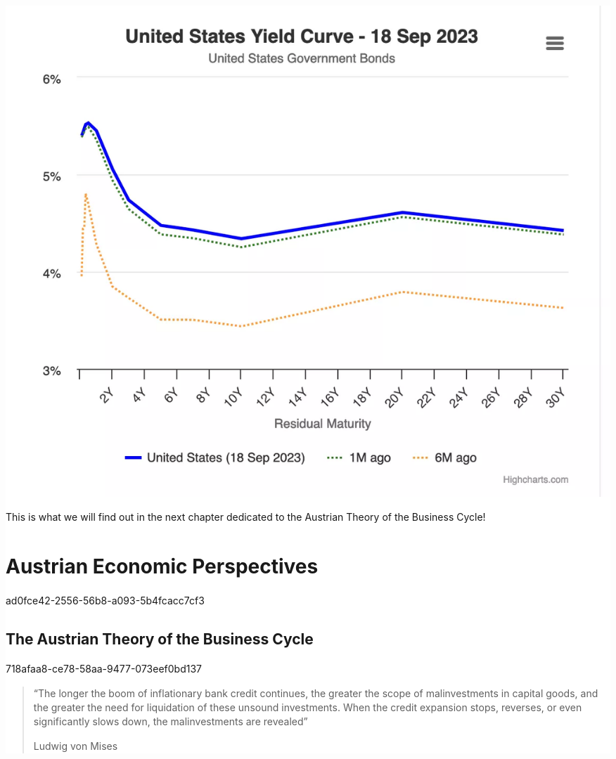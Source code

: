 ![image](assets/en/16.webp)

This is what we will find out in the next chapter dedicated to the Austrian Theory of the Business Cycle!

# Austrian Economic Perspectives

<partId>ad0fce42-2556-56b8-a093-5b4fcacc7cf3</partId>

## The Austrian Theory of the Business Cycle

<chapterId>718afaa8-ce78-58aa-9477-073eef0bd137</chapterId>

> “The longer the boom of inflationary bank credit continues, the greater the scope of malinvestments in capital goods, and the greater the need for liquidation of these unsound investments. When the credit expansion stops, reverses, or even significantly slows down, the malinvestments are revealed”
>
> Ludwig von Mises
